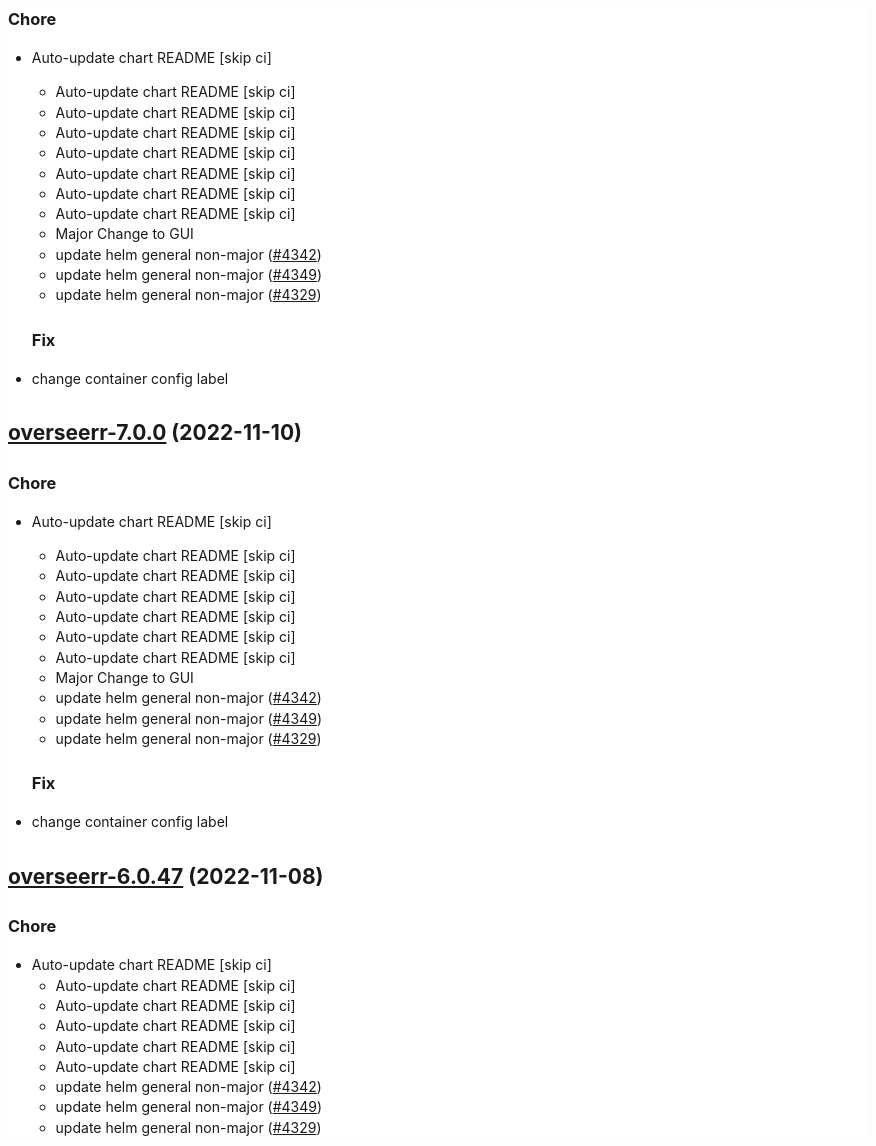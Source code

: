 ### Chore

- Auto-update chart README [skip ci]
  - Auto-update chart README [skip ci]
  - Auto-update chart README [skip ci]
  - Auto-update chart README [skip ci]
  - Auto-update chart README [skip ci]
  - Auto-update chart README [skip ci]
  - Auto-update chart README [skip ci]
  - Auto-update chart README [skip ci]
  - Major Change to GUI
  - update helm general non-major ([#4342](https://github.com/truecharts/charts/issues/4342))
  - update helm general non-major ([#4349](https://github.com/truecharts/charts/issues/4349))
  - update helm general non-major ([#4329](https://github.com/truecharts/charts/issues/4329))
  
  ### Fix

- change container config label
  
  


## [overseerr-7.0.0](https://github.com/truecharts/charts/compare/overseerr-6.0.44...overseerr-7.0.0) (2022-11-10)

### Chore

- Auto-update chart README [skip ci]
  - Auto-update chart README [skip ci]
  - Auto-update chart README [skip ci]
  - Auto-update chart README [skip ci]
  - Auto-update chart README [skip ci]
  - Auto-update chart README [skip ci]
  - Auto-update chart README [skip ci]
  - Major Change to GUI
  - update helm general non-major ([#4342](https://github.com/truecharts/charts/issues/4342))
  - update helm general non-major ([#4349](https://github.com/truecharts/charts/issues/4349))
  - update helm general non-major ([#4329](https://github.com/truecharts/charts/issues/4329))

  ### Fix

- change container config label




## [overseerr-6.0.47](https://github.com/truecharts/charts/compare/overseerr-6.0.44...overseerr-6.0.47) (2022-11-08)

### Chore

- Auto-update chart README [skip ci]
  - Auto-update chart README [skip ci]
  - Auto-update chart README [skip ci]
  - Auto-update chart README [skip ci]
  - Auto-update chart README [skip ci]
  - Auto-update chart README [skip ci]
  - update helm general non-major ([#4342](https://github.com/truecharts/charts/issues/4342))
  - update helm general non-major ([#4349](https://github.com/truecharts/charts/issues/4349))
  - update helm general non-major ([#4329](https://github.com/truecharts/charts/issues/4329))
